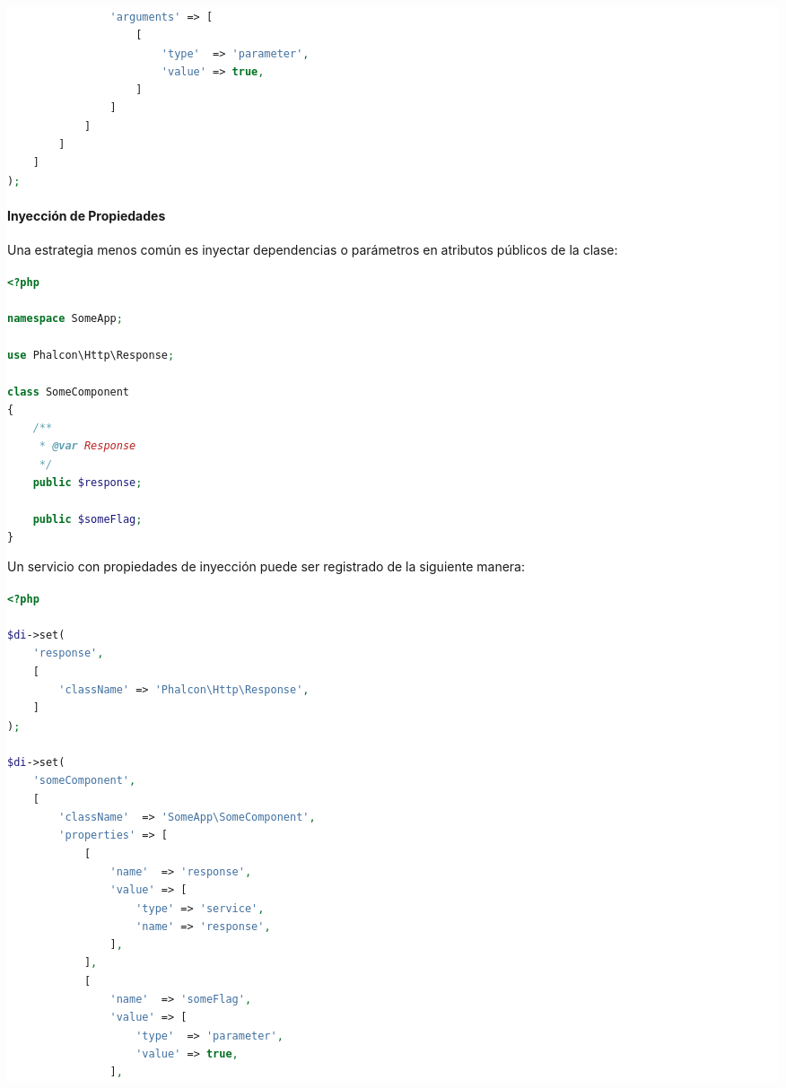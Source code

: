 ```php
                'arguments' => [
                    [
                        'type'  => 'parameter',
                        'value' => true,
                    ]
                ]
            ]
        ]
    ]
);
```

<a name='properties-injection'></a>

#### Inyección de Propiedades

Una estrategia menos común es inyectar dependencias o parámetros en atributos públicos de la clase:

```php
<?php

namespace SomeApp;

use Phalcon\Http\Response;

class SomeComponent
{
    /**
     * @var Response
     */
    public $response;

    public $someFlag;
}
```

Un servicio con propiedades de inyección puede ser registrado de la siguiente manera:

```php
<?php

$di->set(
    'response',
    [
        'className' => 'Phalcon\Http\Response',
    ]
);

$di->set(
    'someComponent',
    [
        'className'  => 'SomeApp\SomeComponent',
        'properties' => [
            [
                'name'  => 'response',
                'value' => [
                    'type' => 'service',
                    'name' => 'response',
                ],
            ],
            [
                'name'  => 'someFlag',
                'value' => [
                    'type'  => 'parameter',
                    'value' => true,
                ],
```